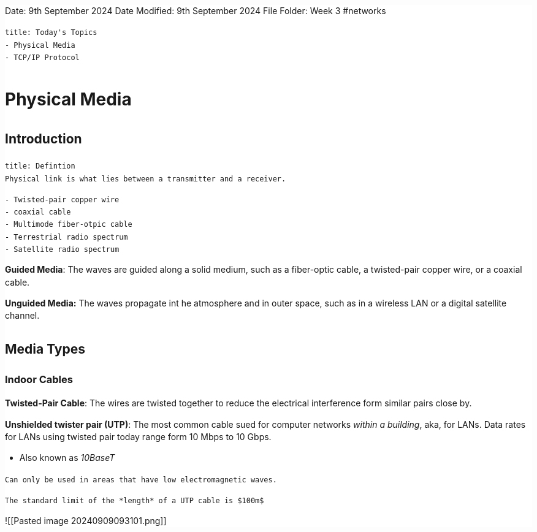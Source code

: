 Date: 9th September 2024
Date Modified: 9th September 2024
File Folder: Week 3
#networks

```ad-summary
title: Today's Topics
- Physical Media 
- TCP/IP Protocol
```


# Physical Media

## Introduction

```ad-summary
title: Defintion
Physical link is what lies between a transmitter and a receiver.
```

```ad-example
- Twisted-pair copper wire
- coaxial cable
- Multimode fiber-otpic cable
- Terrestrial radio spectrum
- Satellite radio spectrum
```

**Guided Media**: The waves are guided along a solid medium, such as a fiber-optic cable, a twisted-pair copper wire, or a coaxial cable.

**Unguided Media:** The waves propagate int he atmosphere and in outer space, such as in a wireless LAN or a digital satellite channel.

## Media Types

### Indoor Cables

**Twisted-Pair Cable**: The wires are twisted together to reduce the electrical interference form similar pairs close by.

**Unshielded twister pair (UTP)**: The most common cable sued for computer networks *within a building*, aka, for LANs. Data rates for LANs using twisted pair today range form 10 Mbps to 10 Gbps.
- Also known as *10BaseT*

```ad-warning
Can only be used in areas that have low electromagnetic waves.
```

```ad-important
The standard limit of the *length* of a UTP cable is $100m$
```

![[Pasted image 20240909093101.png]]
